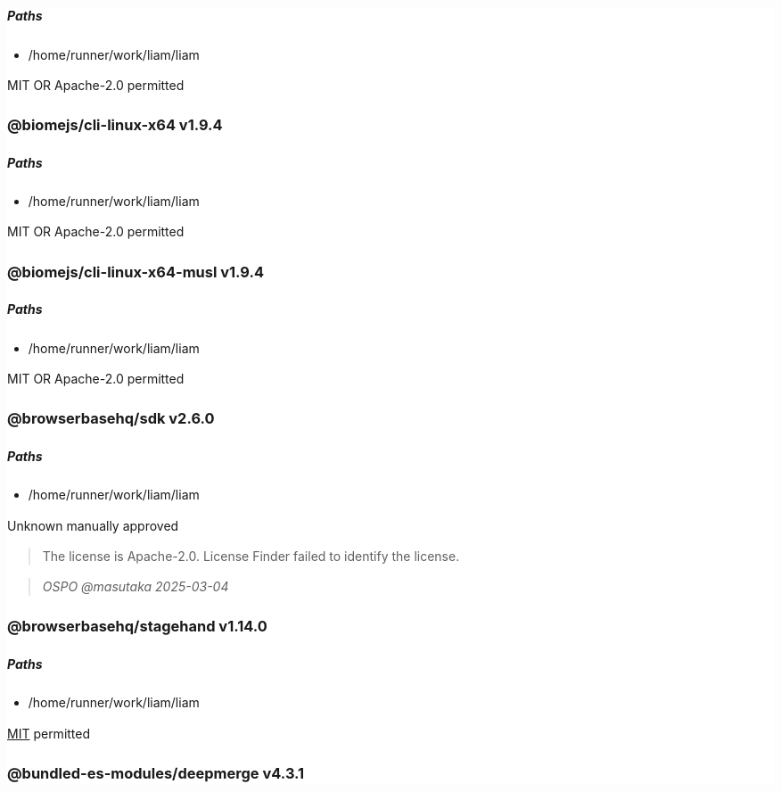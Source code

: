 ##### Paths
* /home/runner/work/liam/liam

MIT OR Apache-2.0 permitted



<a name="@biomejs/cli-linux-x64"></a>
### @biomejs/cli-linux-x64 v1.9.4
#### 

##### Paths
* /home/runner/work/liam/liam

MIT OR Apache-2.0 permitted



<a name="@biomejs/cli-linux-x64-musl"></a>
### @biomejs/cli-linux-x64-musl v1.9.4
#### 

##### Paths
* /home/runner/work/liam/liam

MIT OR Apache-2.0 permitted



<a name="@browserbasehq/sdk"></a>
### @browserbasehq/sdk v2.6.0
#### 

##### Paths
* /home/runner/work/liam/liam

Unknown manually approved

>The license is Apache-2.0. License Finder failed to identify the license.

><cite> OSPO @masutaka 2025-03-04</cite>



<a name="@browserbasehq/stagehand"></a>
### @browserbasehq/stagehand v1.14.0
#### 

##### Paths
* /home/runner/work/liam/liam

<a href="http://opensource.org/licenses/mit-license">MIT</a> permitted



<a name="@bundled-es-modules/deepmerge"></a>
### @bundled-es-modules/deepmerge v4.3.1
#### 
